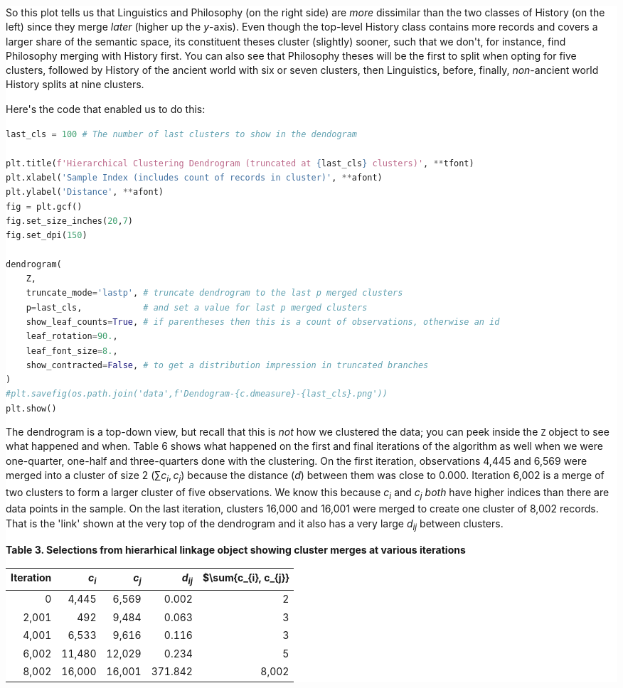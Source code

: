 So this plot tells us that Linguistics and Philosophy (on the right side) are *more* dissimilar than the two classes of History (on the left) since they merge *later* (higher up the *y*-axis). Even though the top-level History class contains more records and covers a larger share of the semantic space, its constituent theses cluster (slightly) sooner, such that we don't, for instance, find Philosophy merging with History first. You can also see that Philosophy theses will be the first to split when opting for five clusters, followed by History of the ancient world with six or seven clusters, then Linguistics, before, finally, *non*-ancient world History splits at nine clusters. 

Here's the code that enabled us to do this:

```python
last_cls = 100 # The number of last clusters to show in the dendogram

plt.title(f'Hierarchical Clustering Dendrogram (truncated at {last_cls} clusters)', **tfont)
plt.xlabel('Sample Index (includes count of records in cluster)', **afont)
plt.ylabel('Distance', **afont)
fig = plt.gcf()
fig.set_size_inches(20,7)
fig.set_dpi(150)

dendrogram(
    Z,
    truncate_mode='lastp', # truncate dendrogram to the last p merged clusters
    p=last_cls,            # and set a value for last p merged clusters
    show_leaf_counts=True, # if parentheses then this is a count of observations, otherwise an id
    leaf_rotation=90.,
    leaf_font_size=8.,
    show_contracted=False, # to get a distribution impression in truncated branches
)
#plt.savefig(os.path.join('data',f'Dendogram-{c.dmeasure}-{last_cls}.png'))
plt.show()
```

The dendrogram is a top-down view, but recall that this is _not_ how we clustered the data; you can peek inside the `Z` object to see what happened and when. Table 6 shows what happened on the first and final iterations of the algorithm as well when we were one-quarter, one-half and three-quarters done with the clustering. On the first iteration, observations 4,445 and 6,569 were merged into a cluster of size 2 ($\sum{c_{i}, c_{j}}$) because the distance ($d$) between them was close to 0.000. Iteration 6,002 is a merge of two clusters to form a larger cluster of five observations. We know this because $c_{i}$ and $c_{j}$ *both* have higher indices than there are data points in the sample. On the last iteration, clusters 16,000 and 16,001 were merged to create one cluster of 8,002 records. That is the 'link' shown at the very top of the dendrogram and it also has a very large $d_{ij}$ between clusters.

**Table 3. Selections from hierarhical linkage object showing cluster merges at various iterations**

| Iteration | $c_{i}$ | $c_{j}$ | $d_{ij}$ | $\sum{c_{i}, c_{j}} |
| --------: | -----------------------------------------------------------: | -----------------------------------------------------------: | -----------------------------------------------------------: | -----------------------------------------------------------: |
|         0 |                                                        4,445 |                                                        6,569 |                                                        0.002 |                                                            2 |
|     2,001 |                                                          492 |                                                        9,484 |                                                        0.063 |                                                            3 |
|     4,001 |                                                        6,533 |                                                        9,616 |                                                        0.116 |                                                            3 |
|     6,002 |                                                       11,480 |                                                       12,029 |                                                        0.234 |                                                            5 |
|     8,002 |                                                       16,000 |                                                       16,001 |                                                      371.842 |                                                        8,002 |
